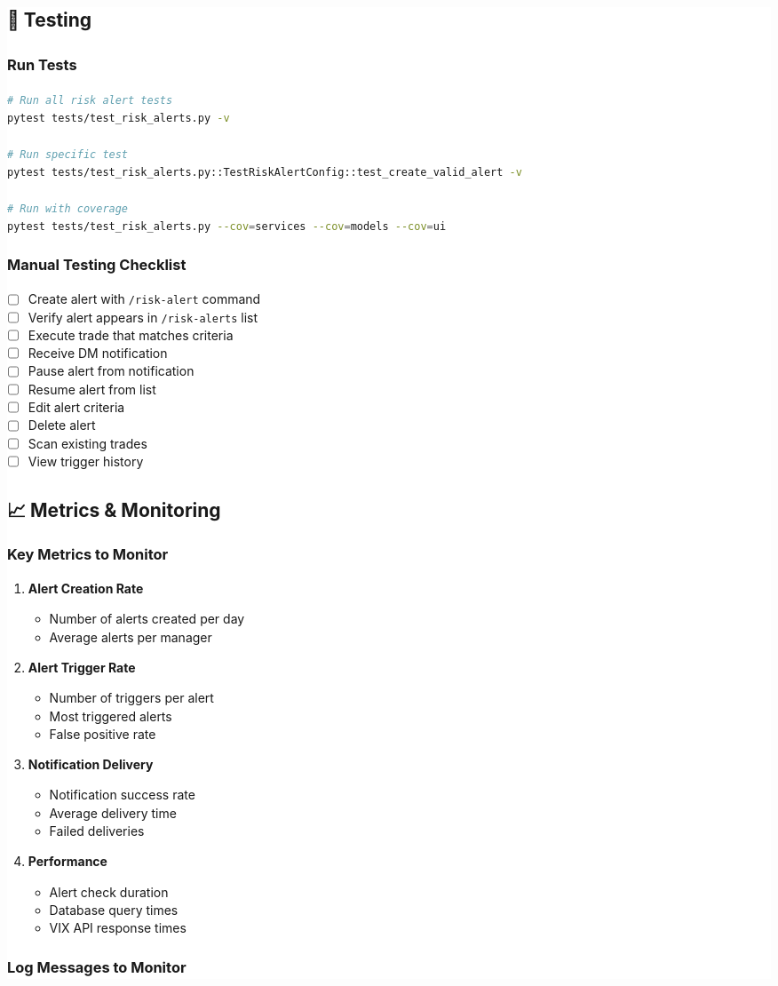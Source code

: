 ## 🧪 Testing

### Run Tests
```bash
# Run all risk alert tests
pytest tests/test_risk_alerts.py -v

# Run specific test
pytest tests/test_risk_alerts.py::TestRiskAlertConfig::test_create_valid_alert -v

# Run with coverage
pytest tests/test_risk_alerts.py --cov=services --cov=models --cov=ui
```

### Manual Testing Checklist

- [ ] Create alert with `/risk-alert` command
- [ ] Verify alert appears in `/risk-alerts` list
- [ ] Execute trade that matches criteria
- [ ] Receive DM notification
- [ ] Pause alert from notification
- [ ] Resume alert from list
- [ ] Edit alert criteria
- [ ] Delete alert
- [ ] Scan existing trades
- [ ] View trigger history

## 📈 Metrics & Monitoring

### Key Metrics to Monitor

1. **Alert Creation Rate**
   - Number of alerts created per day
   - Average alerts per manager

2. **Alert Trigger Rate**
   - Number of triggers per alert
   - Most triggered alerts
   - False positive rate

3. **Notification Delivery**
   - Notification success rate
   - Average delivery time
   - Failed deliveries

4. **Performance**
   - Alert check duration
   - Database query times
   - VIX API response times

### Log Messages to Monitor
